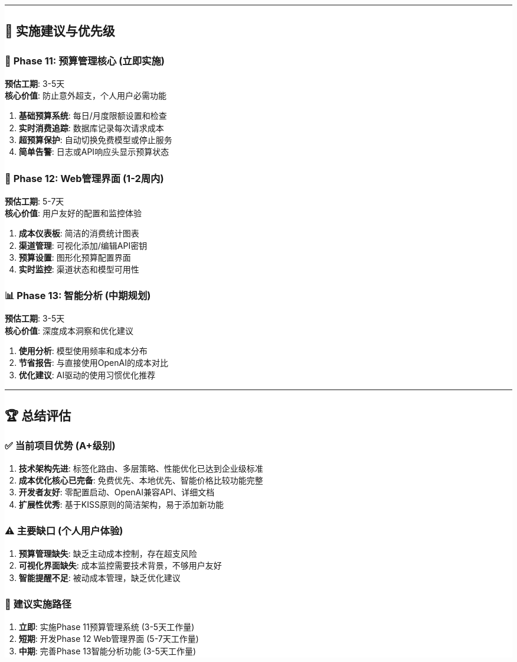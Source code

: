 
---

## 🎯 **实施建议与优先级**

### 🚀 **Phase 11: 预算管理核心** (立即实施)
**预估工期**: 3-5天  
**核心价值**: 防止意外超支，个人用户必需功能

1. **基础预算系统**: 每日/月度限额设置和检查
2. **实时消费追踪**: 数据库记录每次请求成本
3. **超预算保护**: 自动切换免费模型或停止服务
4. **简单告警**: 日志或API响应头显示预算状态

### 🎨 **Phase 12: Web管理界面** (1-2周内)
**预估工期**: 5-7天  
**核心价值**: 用户友好的配置和监控体验

1. **成本仪表板**: 简洁的消费统计图表
2. **渠道管理**: 可视化添加/编辑API密钥
3. **预算设置**: 图形化预算配置界面  
4. **实时监控**: 渠道状态和模型可用性

### 📊 **Phase 13: 智能分析** (中期规划)
**预估工期**: 3-5天  
**核心价值**: 深度成本洞察和优化建议

1. **使用分析**: 模型使用频率和成本分布
2. **节省报告**: 与直接使用OpenAI的成本对比
3. **优化建议**: AI驱动的使用习惯优化推荐

---

## 🏆 **总结评估**

### ✅ **当前项目优势** (A+级别)
1. **技术架构先进**: 标签化路由、多层策略、性能优化已达到企业级标准
2. **成本优化核心已完备**: 免费优先、本地优先、智能价格比较功能完整
3. **开发者友好**: 零配置启动、OpenAI兼容API、详细文档
4. **扩展性优秀**: 基于KISS原则的简洁架构，易于添加新功能

### ⚠️ **主要缺口** (个人用户体验)
1. **预算管理缺失**: 缺乏主动成本控制，存在超支风险
2. **可视化界面缺失**: 成本监控需要技术背景，不够用户友好
3. **智能提醒不足**: 被动成本管理，缺乏优化建议

### 🎯 **建议实施路径**
1. **立即**: 实施Phase 11预算管理系统 (3-5天工作量)
2. **短期**: 开发Phase 12 Web管理界面 (5-7天工作量)  
3. **中期**: 完善Phase 13智能分析功能 (3-5天工作量)
